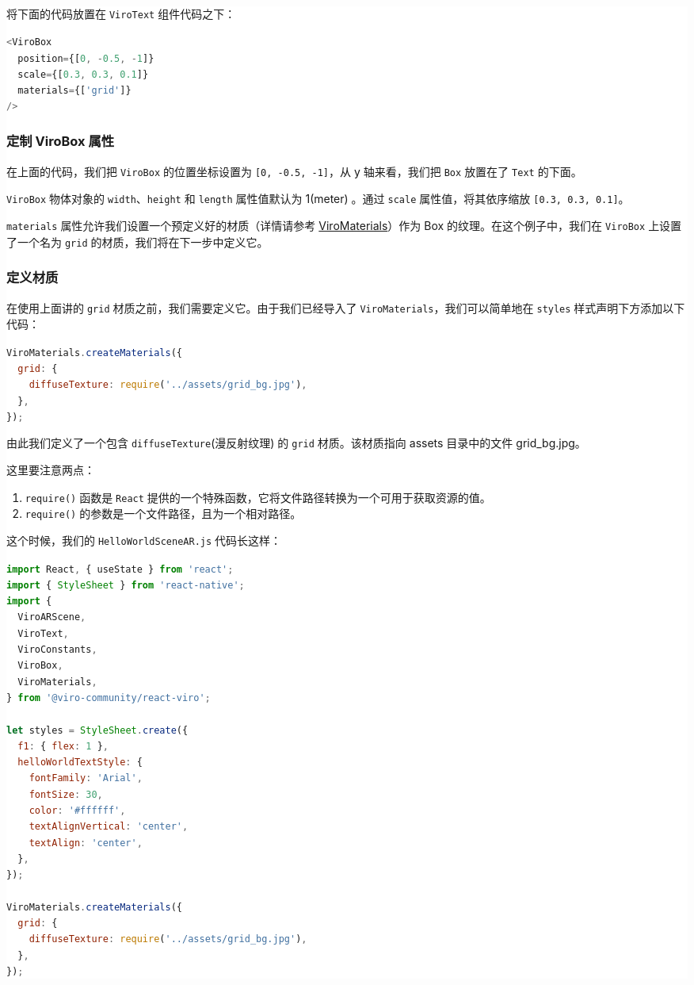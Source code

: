 将下面的代码放置在 `ViroText` 组件代码之下：

```js
<ViroBox
  position={[0, -0.5, -1]}
  scale={[0.3, 0.3, 0.1]}
  materials={['grid']}
/>
```

### 定制 ViroBox 属性

在上面的代码，我们把 `ViroBox` 的位置坐标设置为 `[0, -0.5, -1]`，从 y 轴来看，我们把 `Box` 放置在了 `Text` 的下面。

`ViroBox` 物体对象的 `width`、`height` 和 `length` 属性值默认为 1(meter) 。通过 `scale` 属性值，将其依序缩放 `[0.3, 0.3, 0.1]`。

`materials` 属性允许我们设置一个预定义好的材质（详情请参考 [ViroMaterials](https://docs.viromedia.com/docs/materials)）作为 Box 的纹理。在这个例子中，我们在 `ViroBox` 上设置了一个名为 `grid` 的材质，我们将在下一步中定义它。

### 定义材质

在使用上面讲的 `grid` 材质之前，我们需要定义它。由于我们已经导入了 `ViroMaterials`，我们可以简单地在 `styles` 样式声明下方添加以下代码：

```js
ViroMaterials.createMaterials({
  grid: {
    diffuseTexture: require('../assets/grid_bg.jpg'),
  },
});
```

由此我们定义了一个包含 `diffuseTexture`(漫反射纹理) 的 `grid` 材质。该材质指向 assets 目录中的文件 grid_bg.jpg。

这里要注意两点：

1. `require()` 函数是 `React` 提供的一个特殊函数，它将文件路径转换为一个可用于获取资源的值。
2. `require()` 的参数是一个文件路径，且为一个相对路径。

这个时候，我们的 `HelloWorldSceneAR.js` 代码长这样：

```js
import React, { useState } from 'react';
import { StyleSheet } from 'react-native';
import {
  ViroARScene,
  ViroText,
  ViroConstants,
  ViroBox,
  ViroMaterials,
} from '@viro-community/react-viro';

let styles = StyleSheet.create({
  f1: { flex: 1 },
  helloWorldTextStyle: {
    fontFamily: 'Arial',
    fontSize: 30,
    color: '#ffffff',
    textAlignVertical: 'center',
    textAlign: 'center',
  },
});

ViroMaterials.createMaterials({
  grid: {
    diffuseTexture: require('../assets/grid_bg.jpg'),
  },
});

```
